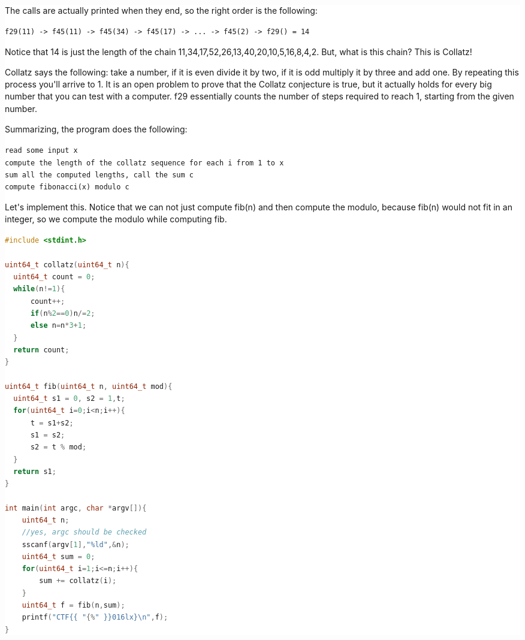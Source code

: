 The calls are actually printed when they end, so the right order is the following:


`f29(11) -> f45(11) -> f45(34) -> f45(17) -> ... -> f45(2) -> f29() = 14`

Notice that 14 is just the length of the chain 11,34,17,52,26,13,40,20,10,5,16,8,4,2. But, what is this chain? This is Collatz!

Collatz says the following: take a number, if it is even divide it by two, if it is odd multiply it by three and add one. By repeating this process you'll arrive to 1. It is an open problem to prove that the Collatz conjecture is true, but it actually holds for every big number that you can test with a computer. f29 essentially counts the number of steps required to reach 1, starting from the given number.


Summarizing, the program does the following:

```
read some input x
compute the length of the collatz sequence for each i from 1 to x
sum all the computed lengths, call the sum c
compute fibonacci(x) modulo c

```

Let's implement this. Notice that we can not just compute fib(n) and then compute the modulo, because fib(n) would not fit in an integer, so we compute the modulo while computing fib.

```c
#include <stdint.h>

uint64_t collatz(uint64_t n){
  uint64_t count = 0;
  while(n!=1){
      count++;
      if(n%2==0)n/=2;
      else n=n*3+1;
  }
  return count;
}

uint64_t fib(uint64_t n, uint64_t mod){
  uint64_t s1 = 0, s2 = 1,t;
  for(uint64_t i=0;i<n;i++){
      t = s1+s2;
      s1 = s2;
      s2 = t % mod;
  }
  return s1;
}

int main(int argc, char *argv[]){
    uint64_t n;
    //yes, argc should be checked
    sscanf(argv[1],"%ld",&n);
    uint64_t sum = 0;
    for(uint64_t i=1;i<=n;i++){
        sum += collatz(i);
    }
    uint64_t f = fib(n,sum);
    printf("CTF{{ "{%" }}016lx}\n",f);
}

```
